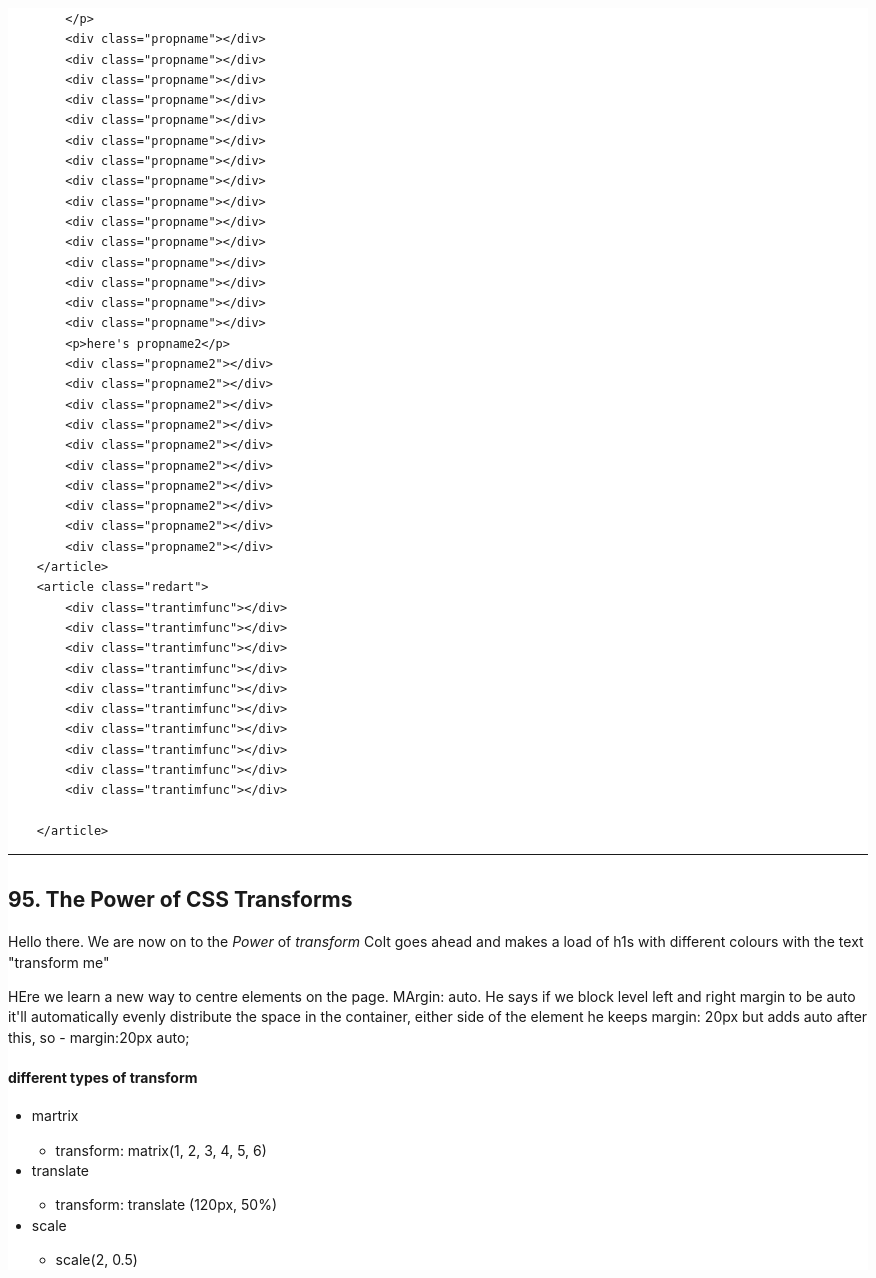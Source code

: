             </p>
            <div class="propname"></div>
            <div class="propname"></div>
            <div class="propname"></div>
            <div class="propname"></div>
            <div class="propname"></div>
            <div class="propname"></div>
            <div class="propname"></div>
            <div class="propname"></div>
            <div class="propname"></div>
            <div class="propname"></div>
            <div class="propname"></div>
            <div class="propname"></div>
            <div class="propname"></div>
            <div class="propname"></div>
            <div class="propname"></div>
            <p>here's propname2</p>
            <div class="propname2"></div>
            <div class="propname2"></div>
            <div class="propname2"></div>
            <div class="propname2"></div>
            <div class="propname2"></div>
            <div class="propname2"></div>
            <div class="propname2"></div>
            <div class="propname2"></div>
            <div class="propname2"></div>
            <div class="propname2"></div>
        </article>
        <article class="redart">
            <div class="trantimfunc"></div>
            <div class="trantimfunc"></div>
            <div class="trantimfunc"></div>
            <div class="trantimfunc"></div>
            <div class="trantimfunc"></div>
            <div class="trantimfunc"></div>
            <div class="trantimfunc"></div>
            <div class="trantimfunc"></div>
            <div class="trantimfunc"></div>
            <div class="trantimfunc"></div>   

        </article>

</section>

</article>
<hr>
<h2 id="nine.95">95. The Power of CSS Transforms</h2>
<section>
    <p>
        Hello there. We are now on to the <em>Power</em> of <em>transform</em>
        Colt goes ahead and makes a load of h1s with different colours with the text "transform me"
                </p>
                <p>HEre we learn a new way to centre elements on the page. MArgin: auto.
                    He says if we block level left and right margin to be auto it'll 
                    automatically evenly distribute the space in the container, either side of the element
                    he keeps margin: 20px but adds auto after this, so - margin:20px auto;
                </p>
                <h4>different types of transform</h4>
                <ul>
                    <li>martrix</li>
                    <ul><li>transform: matrix(1, 2, 3, 4, 5, 6)</li></ul>
                    <li>translate</li>
                    <ul><li>transform: translate (120px, 50%)</li></ul>
                    <li>scale</li>
                    <ul><li>scale(2, 0.5)</li></ul>